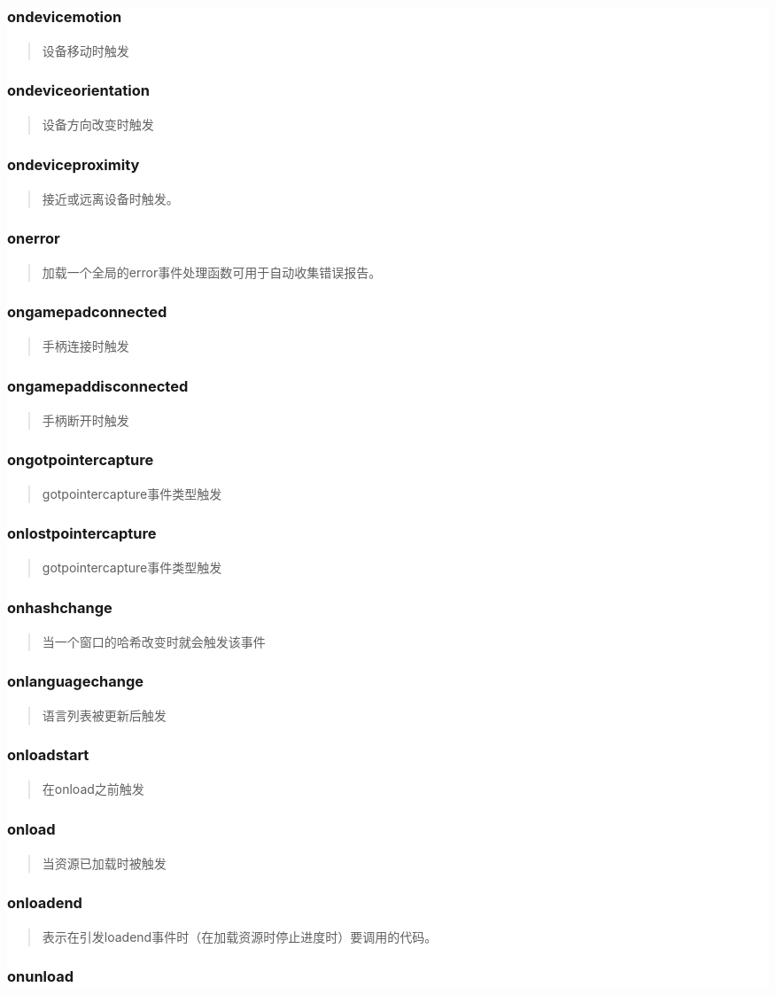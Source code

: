 ### ondevicemotion

> 设备移动时触发

### ondeviceorientation

> 设备方向改变时触发

### ondeviceproximity 

> 接近或远离设备时触发。

### onerror

> 加载一个全局的error事件处理函数可用于自动收集错误报告。

### ongamepadconnected

> 手柄连接时触发

### ongamepaddisconnected

> 手柄断开时触发

### ongotpointercapture

> gotpointercapture事件类型触发

### onlostpointercapture

> gotpointercapture事件类型触发

### onhashchange

> 当一个窗口的哈希改变时就会触发该事件

### onlanguagechange

> 语言列表被更新后触发

### onloadstart

> 在onload之前触发

### onload

> 当资源已加载时被触发

### onloadend

> 表示在引发loadend事件时（在加载资源时停止进度时）要调用的代码。

### onunload
